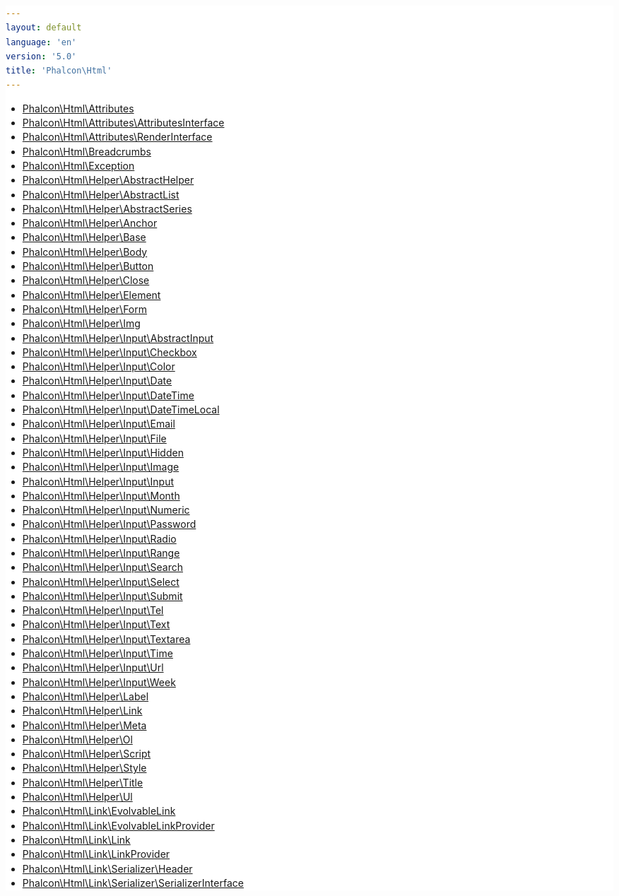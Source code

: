 ```yaml
---
layout: default
language: 'en'
version: '5.0'
title: 'Phalcon\Html'
---
```


* [Phalcon\Html\Attributes](#html-attributes)
* [Phalcon\Html\Attributes\AttributesInterface](#html-attributes-attributesinterface)
* [Phalcon\Html\Attributes\RenderInterface](#html-attributes-renderinterface)
* [Phalcon\Html\Breadcrumbs](#html-breadcrumbs)
* [Phalcon\Html\Exception](#html-exception)
* [Phalcon\Html\Helper\AbstractHelper](#html-helper-abstracthelper)
* [Phalcon\Html\Helper\AbstractList](#html-helper-abstractlist)
* [Phalcon\Html\Helper\AbstractSeries](#html-helper-abstractseries)
* [Phalcon\Html\Helper\Anchor](#html-helper-anchor)
* [Phalcon\Html\Helper\Base](#html-helper-base)
* [Phalcon\Html\Helper\Body](#html-helper-body)
* [Phalcon\Html\Helper\Button](#html-helper-button)
* [Phalcon\Html\Helper\Close](#html-helper-close)
* [Phalcon\Html\Helper\Element](#html-helper-element)
* [Phalcon\Html\Helper\Form](#html-helper-form)
* [Phalcon\Html\Helper\Img](#html-helper-img)
* [Phalcon\Html\Helper\Input\AbstractInput](#html-helper-input-abstractinput)
* [Phalcon\Html\Helper\Input\Checkbox](#html-helper-input-checkbox)
* [Phalcon\Html\Helper\Input\Color](#html-helper-input-color)
* [Phalcon\Html\Helper\Input\Date](#html-helper-input-date)
* [Phalcon\Html\Helper\Input\DateTime](#html-helper-input-datetime)
* [Phalcon\Html\Helper\Input\DateTimeLocal](#html-helper-input-datetimelocal)
* [Phalcon\Html\Helper\Input\Email](#html-helper-input-email)
* [Phalcon\Html\Helper\Input\File](#html-helper-input-file)
* [Phalcon\Html\Helper\Input\Hidden](#html-helper-input-hidden)
* [Phalcon\Html\Helper\Input\Image](#html-helper-input-image)
* [Phalcon\Html\Helper\Input\Input](#html-helper-input-input)
* [Phalcon\Html\Helper\Input\Month](#html-helper-input-month)
* [Phalcon\Html\Helper\Input\Numeric](#html-helper-input-numeric)
* [Phalcon\Html\Helper\Input\Password](#html-helper-input-password)
* [Phalcon\Html\Helper\Input\Radio](#html-helper-input-radio)
* [Phalcon\Html\Helper\Input\Range](#html-helper-input-range)
* [Phalcon\Html\Helper\Input\Search](#html-helper-input-search)
* [Phalcon\Html\Helper\Input\Select](#html-helper-input-select)
* [Phalcon\Html\Helper\Input\Submit](#html-helper-input-submit)
* [Phalcon\Html\Helper\Input\Tel](#html-helper-input-tel)
* [Phalcon\Html\Helper\Input\Text](#html-helper-input-text)
* [Phalcon\Html\Helper\Input\Textarea](#html-helper-input-textarea)
* [Phalcon\Html\Helper\Input\Time](#html-helper-input-time)
* [Phalcon\Html\Helper\Input\Url](#html-helper-input-url)
* [Phalcon\Html\Helper\Input\Week](#html-helper-input-week)
* [Phalcon\Html\Helper\Label](#html-helper-label)
* [Phalcon\Html\Helper\Link](#html-helper-link)
* [Phalcon\Html\Helper\Meta](#html-helper-meta)
* [Phalcon\Html\Helper\Ol](#html-helper-ol)
* [Phalcon\Html\Helper\Script](#html-helper-script)
* [Phalcon\Html\Helper\Style](#html-helper-style)
* [Phalcon\Html\Helper\Title](#html-helper-title)
* [Phalcon\Html\Helper\Ul](#html-helper-ul)
* [Phalcon\Html\Link\EvolvableLink](#html-link-evolvablelink)
* [Phalcon\Html\Link\EvolvableLinkProvider](#html-link-evolvablelinkprovider)
* [Phalcon\Html\Link\Link](#html-link-link)
* [Phalcon\Html\Link\LinkProvider](#html-link-linkprovider)
* [Phalcon\Html\Link\Serializer\Header](#html-link-serializer-header)
* [Phalcon\Html\Link\Serializer\SerializerInterface](#html-link-serializer-serializerinterface)